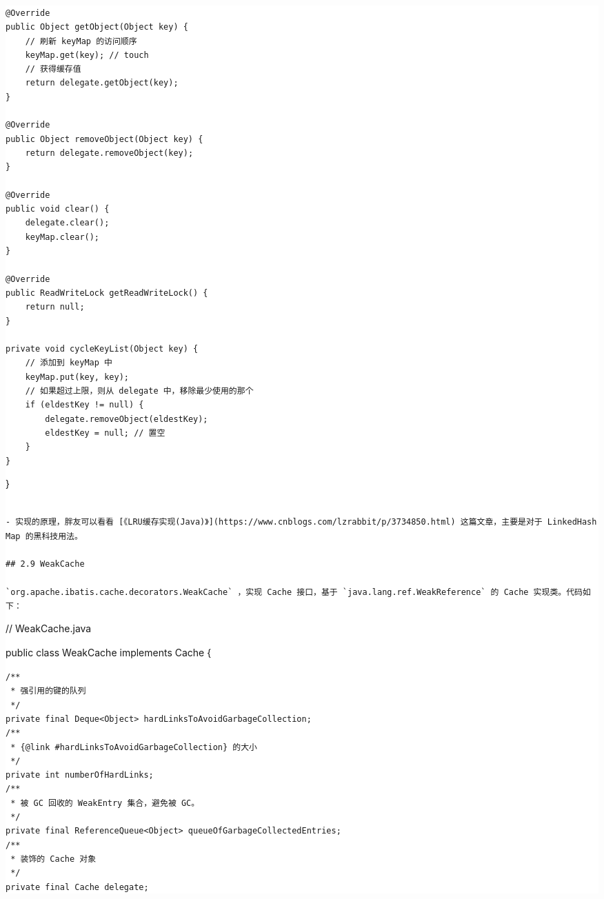     @Override
    public Object getObject(Object key) {
        // 刷新 keyMap 的访问顺序
        keyMap.get(key); // touch
        // 获得缓存值
        return delegate.getObject(key);
    }

    @Override
    public Object removeObject(Object key) {
        return delegate.removeObject(key);
    }

    @Override
    public void clear() {
        delegate.clear();
        keyMap.clear();
    }

    @Override
    public ReadWriteLock getReadWriteLock() {
        return null;
    }

    private void cycleKeyList(Object key) {
        // 添加到 keyMap 中
        keyMap.put(key, key);
        // 如果超过上限，则从 delegate 中，移除最少使用的那个
        if (eldestKey != null) {
            delegate.removeObject(eldestKey);
            eldestKey = null; // 置空
        }
    }

}
```

- 实现的原理，胖友可以看看 [《LRU缓存实现(Java)》](https://www.cnblogs.com/lzrabbit/p/3734850.html) 这篇文章，主要是对于 LinkedHashMap 的黑科技用法。

## 2.9 WeakCache

`org.apache.ibatis.cache.decorators.WeakCache` ，实现 Cache 接口，基于 `java.lang.ref.WeakReference` 的 Cache 实现类。代码如下：

```
// WeakCache.java

public class WeakCache implements Cache {

    /**
     * 强引用的键的队列
     */
    private final Deque<Object> hardLinksToAvoidGarbageCollection;
    /**
     * {@link #hardLinksToAvoidGarbageCollection} 的大小
     */
    private int numberOfHardLinks;
    /**
     * 被 GC 回收的 WeakEntry 集合，避免被 GC。
     */
    private final ReferenceQueue<Object> queueOfGarbageCollectedEntries;
    /**
     * 装饰的 Cache 对象
     */
    private final Cache delegate;
